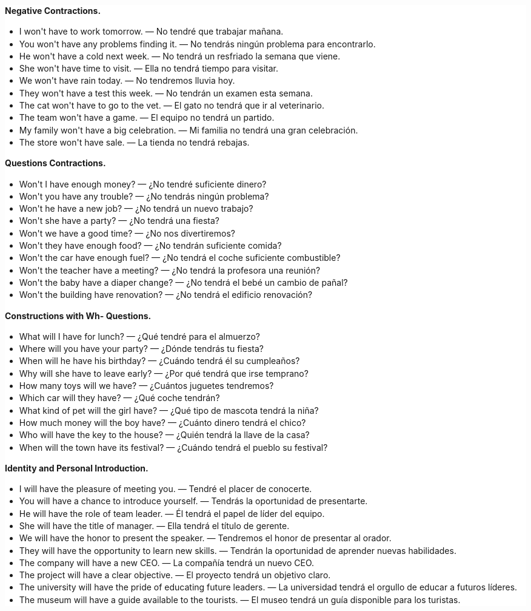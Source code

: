 **Negative Contractions.**

*   I won't have to work tomorrow. — No tendré que trabajar mañana.
*   You won't have any problems finding it. — No tendrás ningún problema para encontrarlo.
*   He won't have a cold next week. — No tendrá un resfriado la semana que viene.
*   She won't have time to visit. — Ella no tendrá tiempo para visitar.
*   We won't have rain today. — No tendremos lluvia hoy.
*   They won't have a test this week. — No tendrán un examen esta semana.
*   The cat won't have to go to the vet. — El gato no tendrá que ir al veterinario.
*   The team won't have a game. — El equipo no tendrá un partido.
*   My family won't have a big celebration. — Mi familia no tendrá una gran celebración.
*   The store won't have sale. — La tienda no tendrá rebajas.

**Questions Contractions.**

*   Won't I have enough money? — ¿No tendré suficiente dinero?
*   Won't you have any trouble? — ¿No tendrás ningún problema?
*   Won't he have a new job? — ¿No tendrá un nuevo trabajo?
*   Won't she have a party? — ¿No tendrá una fiesta?
*   Won't we have a good time? — ¿No nos divertiremos?
*   Won't they have enough food? — ¿No tendrán suficiente comida?
*   Won't the car have enough fuel? — ¿No tendrá el coche suficiente combustible?
*   Won't the teacher have a meeting? — ¿No tendrá la profesora una reunión?
*   Won't the baby have a diaper change? — ¿No tendrá el bebé un cambio de pañal?
*   Won't the building have renovation? — ¿No tendrá el edificio renovación?

**Constructions with Wh- Questions.**

*   What will I have for lunch? — ¿Qué tendré para el almuerzo?
*   Where will you have your party? — ¿Dónde tendrás tu fiesta?
*   When will he have his birthday? — ¿Cuándo tendrá él su cumpleaños?
*   Why will she have to leave early? — ¿Por qué tendrá que irse temprano?
*   How many toys will we have? — ¿Cuántos juguetes tendremos?
*   Which car will they have? — ¿Qué coche tendrán?
*   What kind of pet will the girl have? — ¿Qué tipo de mascota tendrá la niña?
*   How much money will the boy have? — ¿Cuánto dinero tendrá el chico?
*   Who will have the key to the house? — ¿Quién tendrá la llave de la casa?
*   When will the town have its festival? — ¿Cuándo tendrá el pueblo su festival?

**Identity and Personal Introduction.**

*   I will have the pleasure of meeting you. — Tendré el placer de conocerte.
*   You will have a chance to introduce yourself. — Tendrás la oportunidad de presentarte.
*   He will have the role of team leader. — Él tendrá el papel de líder del equipo.
*   She will have the title of manager. — Ella tendrá el título de gerente.
*   We will have the honor to present the speaker. — Tendremos el honor de presentar al orador.
*   They will have the opportunity to learn new skills. — Tendrán la oportunidad de aprender nuevas habilidades.
*   The company will have a new CEO. — La compañía tendrá un nuevo CEO.
*   The project will have a clear objective. — El proyecto tendrá un objetivo claro.
*   The university will have the pride of educating future leaders. — La universidad tendrá el orgullo de educar a futuros líderes.
*   The museum will have a guide available to the tourists. — El museo tendrá un guía disponible para los turistas.
